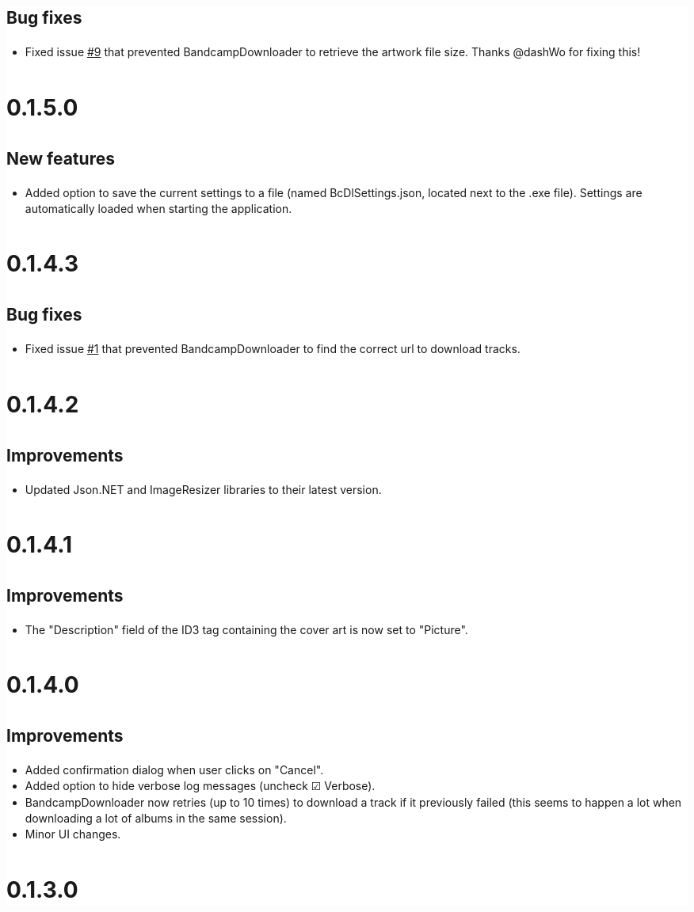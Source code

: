 ## Bug fixes

* Fixed issue [#9](https://github.com/Otiel/BandcampDownloader/issues/9) that prevented BandcampDownloader to retrieve the artwork file size. Thanks @dashWo for fixing this!

# 0.1.5.0

## New features

* Added option to save the current settings to a file (named BcDlSettings.json, located next to the .exe file). Settings are automatically loaded when starting the application.

# 0.1.4.3

## Bug fixes

* Fixed issue [#1](https://github.com/Otiel/BandcampDownloader/issues/1) that prevented BandcampDownloader to find the correct url to download tracks.

# 0.1.4.2

## Improvements

* Updated Json.NET and ImageResizer libraries to their latest version.

# 0.1.4.1

## Improvements

* The "Description" field of the ID3 tag containing the cover art is now set to "Picture".

# 0.1.4.0

## Improvements

* Added confirmation dialog when user clicks on "Cancel".
* Added option to hide verbose log messages (uncheck ☑ Verbose).
* BandcampDownloader now retries (up to 10 times) to download a track if it previously failed (this seems to happen a lot when downloading a lot of albums in the same session).
* Minor UI changes.

# 0.1.3.0
